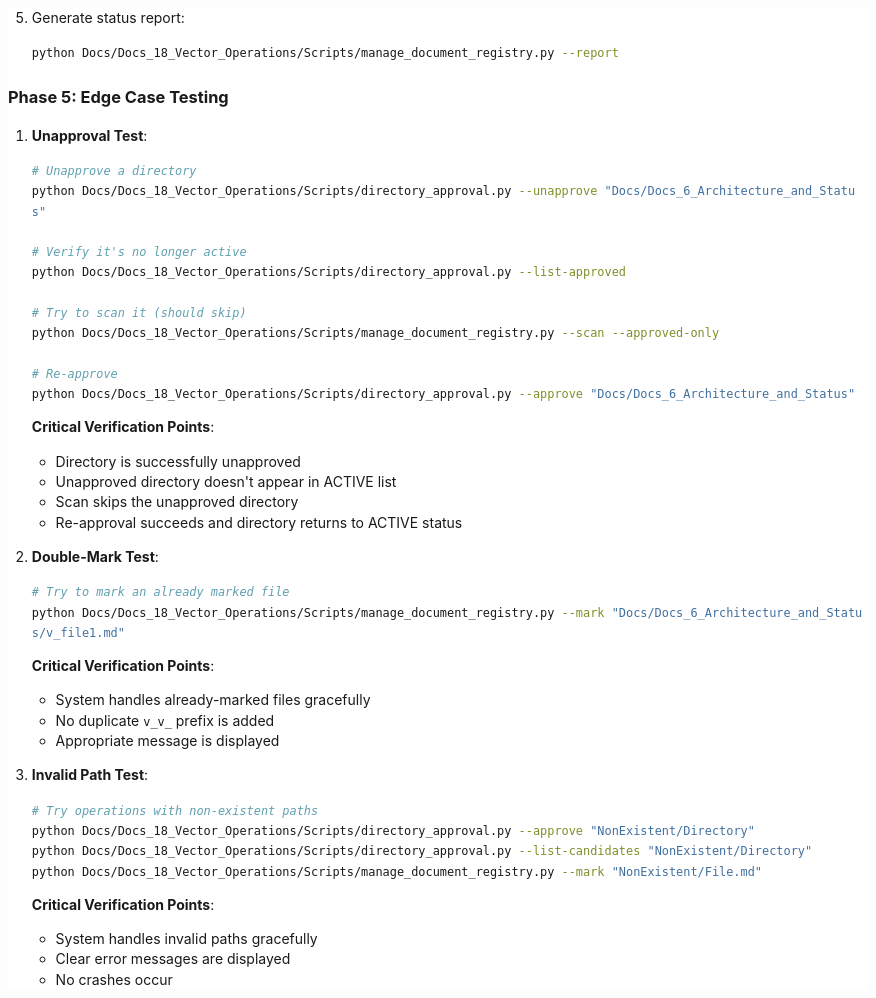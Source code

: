 5. Generate status report:
   ```bash
   python Docs/Docs_18_Vector_Operations/Scripts/manage_document_registry.py --report
   ```

### Phase 5: Edge Case Testing

1. **Unapproval Test**:
   ```bash
   # Unapprove a directory
   python Docs/Docs_18_Vector_Operations/Scripts/directory_approval.py --unapprove "Docs/Docs_6_Architecture_and_Status"
   
   # Verify it's no longer active
   python Docs/Docs_18_Vector_Operations/Scripts/directory_approval.py --list-approved
   
   # Try to scan it (should skip)
   python Docs/Docs_18_Vector_Operations/Scripts/manage_document_registry.py --scan --approved-only
   
   # Re-approve
   python Docs/Docs_18_Vector_Operations/Scripts/directory_approval.py --approve "Docs/Docs_6_Architecture_and_Status"
   ```
   
   **Critical Verification Points**:
   - Directory is successfully unapproved
   - Unapproved directory doesn't appear in ACTIVE list
   - Scan skips the unapproved directory
   - Re-approval succeeds and directory returns to ACTIVE status

2. **Double-Mark Test**:
   ```bash
   # Try to mark an already marked file
   python Docs/Docs_18_Vector_Operations/Scripts/manage_document_registry.py --mark "Docs/Docs_6_Architecture_and_Status/v_file1.md"
   ```
   
   **Critical Verification Points**:
   - System handles already-marked files gracefully
   - No duplicate `v_v_` prefix is added
   - Appropriate message is displayed

3. **Invalid Path Test**:
   ```bash
   # Try operations with non-existent paths
   python Docs/Docs_18_Vector_Operations/Scripts/directory_approval.py --approve "NonExistent/Directory"
   python Docs/Docs_18_Vector_Operations/Scripts/directory_approval.py --list-candidates "NonExistent/Directory"
   python Docs/Docs_18_Vector_Operations/Scripts/manage_document_registry.py --mark "NonExistent/File.md"
   ```
   
   **Critical Verification Points**:
   - System handles invalid paths gracefully
   - Clear error messages are displayed
   - No crashes occur

